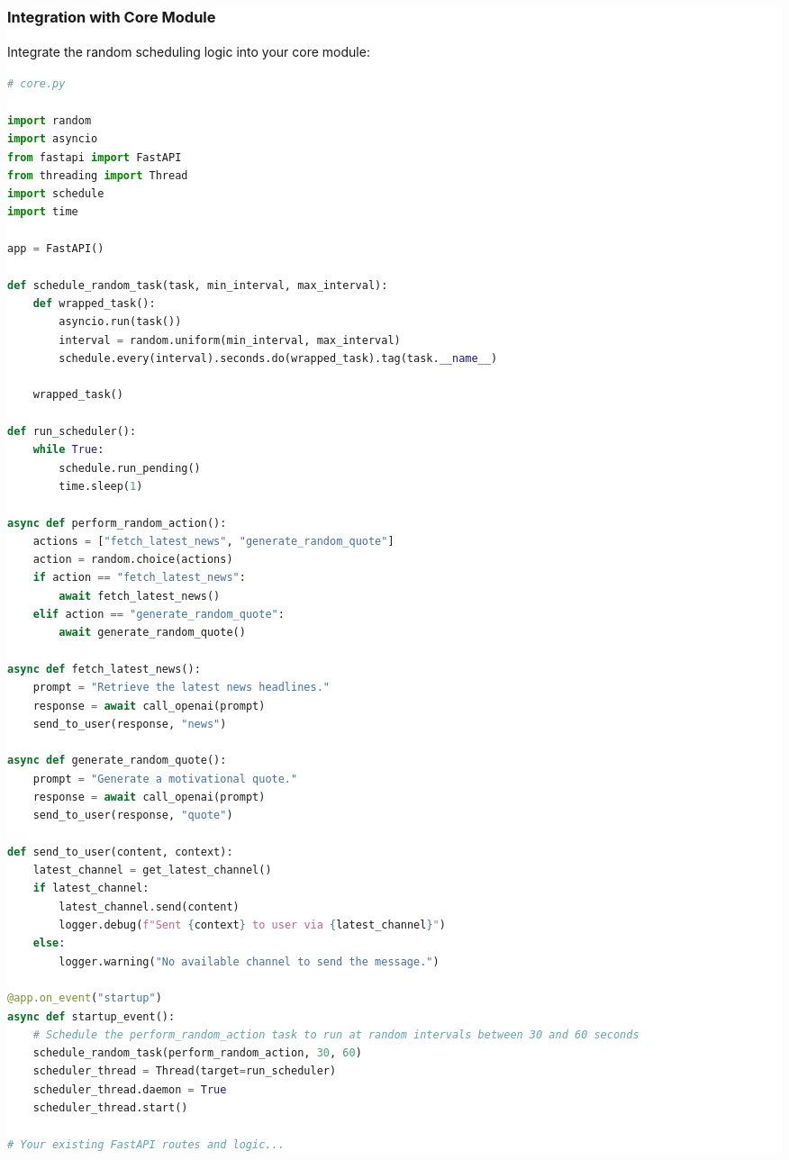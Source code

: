 ### Integration with Core Module

Integrate the random scheduling logic into your core module:

```python
# core.py

import random
import asyncio
from fastapi import FastAPI
from threading import Thread
import schedule
import time

app = FastAPI()

def schedule_random_task(task, min_interval, max_interval):
    def wrapped_task():
        asyncio.run(task())
        interval = random.uniform(min_interval, max_interval)
        schedule.every(interval).seconds.do(wrapped_task).tag(task.__name__)
    
    wrapped_task()

def run_scheduler():
    while True:
        schedule.run_pending()
        time.sleep(1)

async def perform_random_action():
    actions = ["fetch_latest_news", "generate_random_quote"]
    action = random.choice(actions)
    if action == "fetch_latest_news":
        await fetch_latest_news()
    elif action == "generate_random_quote":
        await generate_random_quote()

async def fetch_latest_news():
    prompt = "Retrieve the latest news headlines."
    response = await call_openai(prompt)
    send_to_user(response, "news")

async def generate_random_quote():
    prompt = "Generate a motivational quote."
    response = await call_openai(prompt)
    send_to_user(response, "quote")

def send_to_user(content, context):
    latest_channel = get_latest_channel()
    if latest_channel:
        latest_channel.send(content)
        logger.debug(f"Sent {context} to user via {latest_channel}")
    else:
        logger.warning("No available channel to send the message.")

@app.on_event("startup")
async def startup_event():
    # Schedule the perform_random_action task to run at random intervals between 30 and 60 seconds
    schedule_random_task(perform_random_action, 30, 60)
    scheduler_thread = Thread(target=run_scheduler)
    scheduler_thread.daemon = True
    scheduler_thread.start()

# Your existing FastAPI routes and logic...
```